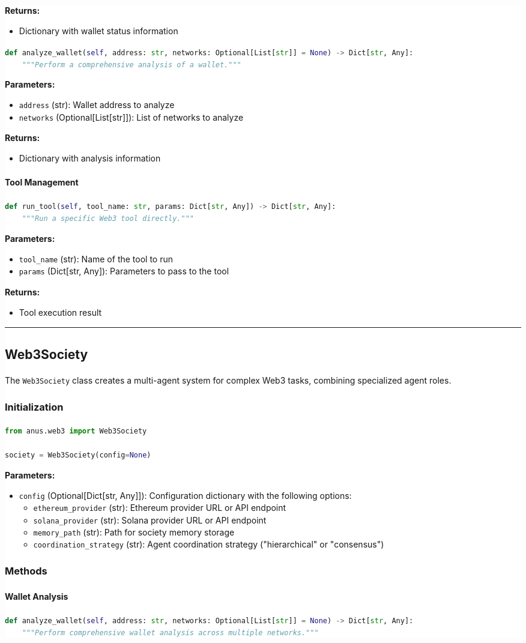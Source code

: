 **Returns:**
- Dictionary with wallet status information

```python
def analyze_wallet(self, address: str, networks: Optional[List[str]] = None) -> Dict[str, Any]:
    """Perform a comprehensive analysis of a wallet."""
```

**Parameters:**
- `address` (str): Wallet address to analyze
- `networks` (Optional[List[str]]): List of networks to analyze

**Returns:**
- Dictionary with analysis information

#### Tool Management

```python
def run_tool(self, tool_name: str, params: Dict[str, Any]) -> Dict[str, Any]:
    """Run a specific Web3 tool directly."""
```

**Parameters:**
- `tool_name` (str): Name of the tool to run
- `params` (Dict[str, Any]): Parameters to pass to the tool

**Returns:**
- Tool execution result

---

## Web3Society

The `Web3Society` class creates a multi-agent system for complex Web3 tasks, combining specialized agent roles.

### Initialization

```python
from anus.web3 import Web3Society

society = Web3Society(config=None)
```

**Parameters:**
- `config` (Optional[Dict[str, Any]]): Configuration dictionary with the following options:
  - `ethereum_provider` (str): Ethereum provider URL or API endpoint
  - `solana_provider` (str): Solana provider URL or API endpoint
  - `memory_path` (str): Path for society memory storage
  - `coordination_strategy` (str): Agent coordination strategy ("hierarchical" or "consensus")

### Methods

#### Wallet Analysis

```python
def analyze_wallet(self, address: str, networks: Optional[List[str]] = None) -> Dict[str, Any]:
    """Perform comprehensive wallet analysis across multiple networks."""
```
